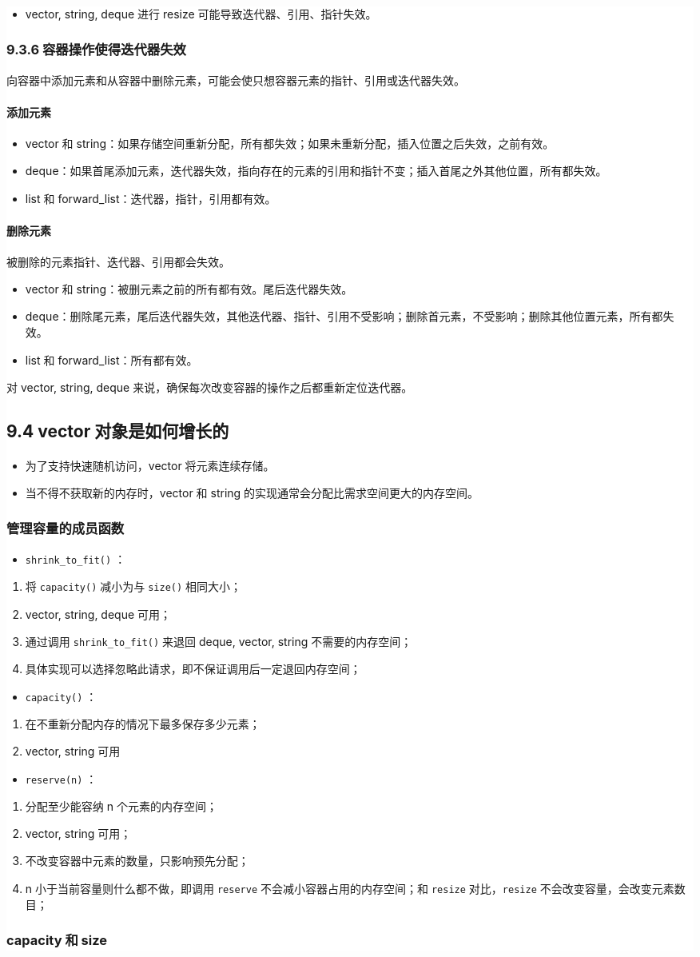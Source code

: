- vector, string, deque 进行 resize 可能导致迭代器、引用、指针失效。

### 9.3.6 容器操作使得迭代器失效

向容器中添加元素和从容器中删除元素，可能会使只想容器元素的指针、引用或迭代器失效。

#### 添加元素

- vector 和 string：如果存储空间重新分配，所有都失效；如果未重新分配，插入位置之后失效，之前有效。

- deque：如果首尾添加元素，迭代器失效，指向存在的元素的引用和指针不变；插入首尾之外其他位置，所有都失效。

- list 和 forward_list：迭代器，指针，引用都有效。

#### 删除元素

被删除的元素指针、迭代器、引用都会失效。

- vector 和 string：被删元素之前的所有都有效。尾后迭代器失效。

- deque：删除尾元素，尾后迭代器失效，其他迭代器、指针、引用不受影响；删除首元素，不受影响；删除其他位置元素，所有都失效。

- list 和 forward_list：所有都有效。

对 vector, string, deque 来说，确保每次改变容器的操作之后都重新定位迭代器。

## 9.4 vector 对象是如何增长的

- 为了支持快速随机访问，vector 将元素连续存储。

- 当不得不获取新的内存时，vector 和 string 的实现通常会分配比需求空间更大的内存空间。

### 管理容量的成员函数

- `shrink_to_fit()` ：

1. 将 `capacity()` 减小为与 `size()` 相同大小；

2. vector, string, deque 可用；

3. 通过调用 `shrink_to_fit()` 来退回 deque, vector, string 不需要的内存空间；

4. 具体实现可以选择忽略此请求，即不保证调用后一定退回内存空间；

- `capacity()` ：
  
1. 在不重新分配内存的情况下最多保存多少元素；

2. vector, string 可用

- `reserve(n)` ：

1. 分配至少能容纳 n 个元素的内存空间；

2. vector, string 可用；

3. 不改变容器中元素的数量，只影响预先分配；

4. n 小于当前容量则什么都不做，即调用 `reserve` 不会减小容器占用的内存空间；和 `resize` 对比，`resize` 不会改变容量，会改变元素数目；

### capacity 和 size
